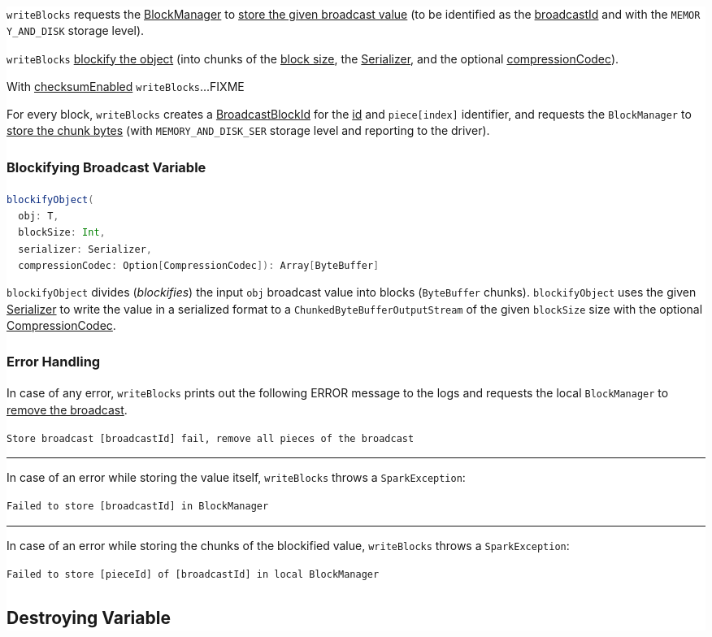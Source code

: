 `writeBlocks` requests the [BlockManager](../storage/BlockManager.md) to [store the given broadcast value](../storage/BlockManager.md#putSingle) (to be identified as the [broadcastId](#broadcastId) and with the `MEMORY_AND_DISK` storage level).

`writeBlocks` [blockify the object](#blockifyObject) (into chunks of the [block size](#blockSize), the [Serializer](../serializer/Serializer.md), and the optional [compressionCodec](#compressionCodec)).

With [checksumEnabled](#checksumEnabled) `writeBlocks`...FIXME

For every block, `writeBlocks` creates a [BroadcastBlockId](../storage/BlockId.md#BroadcastBlockId) for the [id](#id) and `piece[index]` identifier, and requests the `BlockManager` to [store the chunk bytes](../storage/BlockManager.md#putBytes) (with `MEMORY_AND_DISK_SER` storage level and reporting to the driver).

### <span id="blockifyObject"> Blockifying Broadcast Variable

```scala
blockifyObject(
  obj: T,
  blockSize: Int,
  serializer: Serializer,
  compressionCodec: Option[CompressionCodec]): Array[ByteBuffer]
```

`blockifyObject` divides (_blockifies_) the input `obj` broadcast value into blocks (`ByteBuffer` chunks). `blockifyObject` uses the given [Serializer](../serializer/Serializer.md) to write the value in a serialized format to a `ChunkedByteBufferOutputStream` of the given `blockSize` size with the optional [CompressionCodec](../CompressionCodec.md).

### <span id="writeBlocks-exceptions"> Error Handling

In case of any error, `writeBlocks` prints out the following ERROR message to the logs and requests the local `BlockManager` to [remove the broadcast](../storage/BlockManager.md#removeBroadcast).

```text
Store broadcast [broadcastId] fail, remove all pieces of the broadcast
```

---

In case of an error while storing the value itself, `writeBlocks` throws a `SparkException`:

```text
Failed to store [broadcastId] in BlockManager
```

---

In case of an error while storing the chunks of the blockified value, `writeBlocks` throws a `SparkException`:

```text
Failed to store [pieceId] of [broadcastId] in local BlockManager
```

## <span id="doDestroy"> Destroying Variable
